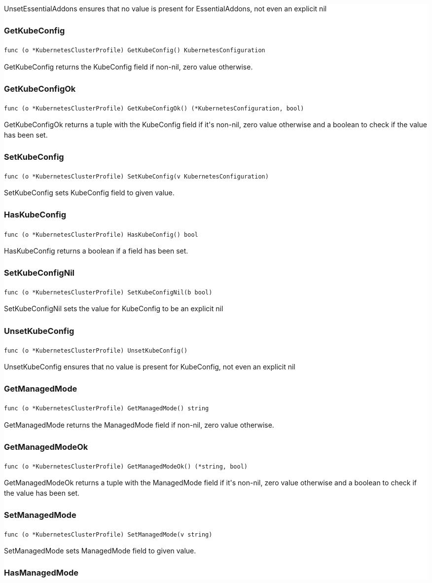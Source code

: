 UnsetEssentialAddons ensures that no value is present for EssentialAddons, not even an explicit nil
### GetKubeConfig

`func (o *KubernetesClusterProfile) GetKubeConfig() KubernetesConfiguration`

GetKubeConfig returns the KubeConfig field if non-nil, zero value otherwise.

### GetKubeConfigOk

`func (o *KubernetesClusterProfile) GetKubeConfigOk() (*KubernetesConfiguration, bool)`

GetKubeConfigOk returns a tuple with the KubeConfig field if it's non-nil, zero value otherwise
and a boolean to check if the value has been set.

### SetKubeConfig

`func (o *KubernetesClusterProfile) SetKubeConfig(v KubernetesConfiguration)`

SetKubeConfig sets KubeConfig field to given value.

### HasKubeConfig

`func (o *KubernetesClusterProfile) HasKubeConfig() bool`

HasKubeConfig returns a boolean if a field has been set.

### SetKubeConfigNil

`func (o *KubernetesClusterProfile) SetKubeConfigNil(b bool)`

 SetKubeConfigNil sets the value for KubeConfig to be an explicit nil

### UnsetKubeConfig
`func (o *KubernetesClusterProfile) UnsetKubeConfig()`

UnsetKubeConfig ensures that no value is present for KubeConfig, not even an explicit nil
### GetManagedMode

`func (o *KubernetesClusterProfile) GetManagedMode() string`

GetManagedMode returns the ManagedMode field if non-nil, zero value otherwise.

### GetManagedModeOk

`func (o *KubernetesClusterProfile) GetManagedModeOk() (*string, bool)`

GetManagedModeOk returns a tuple with the ManagedMode field if it's non-nil, zero value otherwise
and a boolean to check if the value has been set.

### SetManagedMode

`func (o *KubernetesClusterProfile) SetManagedMode(v string)`

SetManagedMode sets ManagedMode field to given value.

### HasManagedMode
